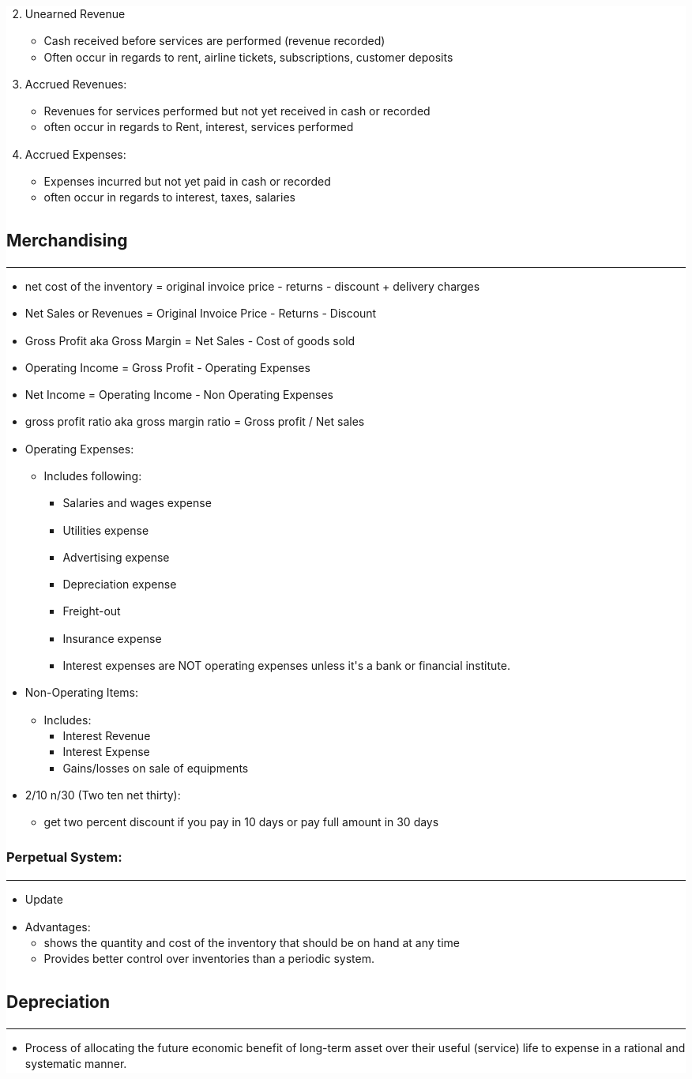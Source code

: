 2. Unearned Revenue
   - Cash received before services are performed (revenue recorded)
   - Often occur in regards to rent, airline tickets, subscriptions, customer deposits

3. Accrued Revenues:
   - Revenues for services performed but not yet received in cash or recorded
   - often occur in regards to Rent, interest, services performed

4. Accrued Expenses:
   - Expenses incurred but not yet paid in cash or recorded
   - often occur in regards to interest, taxes, salaries


## Merchandising
----------------

* net cost of the inventory = original invoice price - returns - discount + delivery charges 

* Net Sales or Revenues = Original Invoice Price - Returns - Discount
* Gross Profit aka Gross Margin = Net Sales - Cost of goods sold
* Operating Income = Gross Profit - Operating Expenses
* Net Income = Operating Income - Non Operating Expenses
* gross profit ratio aka gross margin ratio = Gross profit / Net sales

* Operating Expenses:
  + Includes following:
    - Salaries and wages expense 
    - Utilities expense
    - Advertising expense 
    - Depreciation expense
    - Freight-out
    - Insurance expense

    - Interest expenses are NOT operating expenses unless it's a bank or financial institute. 

* Non-Operating Items: 
  + Includes: 
    - Interest Revenue
    - Interest Expense
    - Gains/losses on sale of equipments


* 2/10 n/30 (Two ten net thirty):
  + get two percent discount if you pay in 10 days or pay full amount in 30 days

### Perpetual System:
-------------------
- Update 

* Advantages:
  - shows the quantity and cost of the inventory that should be on hand at any time
  - Provides better control over inventories than a periodic system. 


## Depreciation
---------------
* Process of allocating the future economic benefit of long-term asset over their 
  useful (service) life to expense in a rational and systematic manner.
